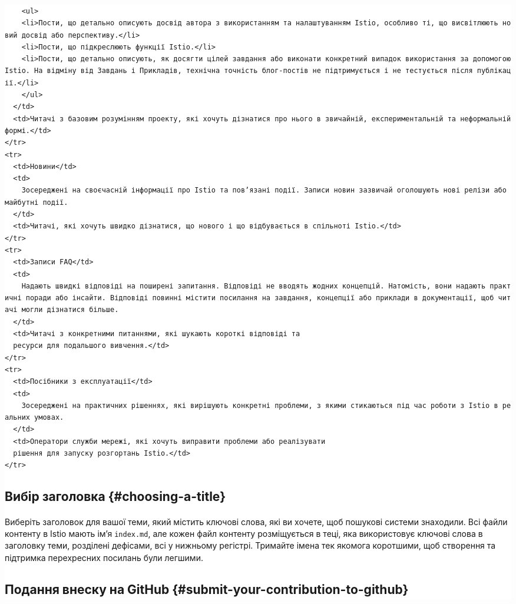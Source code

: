         <ul>
        <li>Пости, що детально описують досвід автора з використанням та налаштуванням Istio, особливо ті, що висвітлюють новий досвід або перспективу.</li>
        <li>Пости, що підкреслюють функції Istio.</li>
        <li>Пости, що детально описують, як досягти цілей завдання або виконати конкретний випадок використання за допомогою Istio. На відміну від Завдань і Прикладів, технічна точність блог-постів не підтримується і не тестується після публікації.</li>
        </ul>
      </td>
      <td>Читачі з базовим розумінням проекту, які хочуть дізнатися про нього в звичайній, експериментальній та неформальній формі.</td>
    </tr>
    <tr>
      <td>Новини</td>
      <td>
        Зосереджені на своєчасній інформації про Istio та повʼязані події. Записи новин зазвичай оголошують нові релізи або майбутні події.
      </td>
      <td>Читачі, які хочуть швидко дізнатися, що нового і що відбувається в спільноті Istio.</td>
    </tr>
    <tr>
      <td>Записи FAQ</td>
      <td>
        Надають швидкі відповіді на поширені запитання. Відповіді не вводять жодних концепцій. Натомість, вони надають практичні поради або інсайти. Відповіді повинні містити посилання на завдання, концепції або приклади в документації, щоб читачі могли дізнатися більше.
      </td>
      <td>Читачі з конкретними питаннями, які шукають короткі відповіді та
      ресурси для подальшого вивчення.</td>
    </tr>
    <tr>
      <td>Посібники з експлуатації</td>
      <td>
        Зосереджені на практичних рішеннях, які вирішують конкретні проблеми, з якими стикаються під час роботи з Istio в реальних умовах.
      </td>
      <td>Оператори служби мережі, які хочуть виправити проблеми або реалізувати
      рішення для запуску розгортань Istio.</td>
    </tr>
  </table>

## Вибір заголовка {#choosing-a-title}

Виберіть заголовок для вашої теми, який містить ключові слова, які ви хочете, щоб пошукові системи знаходили. Всі файли контенту в Istio мають імʼя `index.md`, але кожен файл контенту розміщується в теці, яка використовує ключові слова в заголовку теми, розділені дефісами, всі у нижньому регістрі. Тримайте імена тек якомога коротшими, щоб створення та підтримка перехресних посилань були легшими.

## Подання внеску на GitHub {#submit-your-contribution-to-github}
